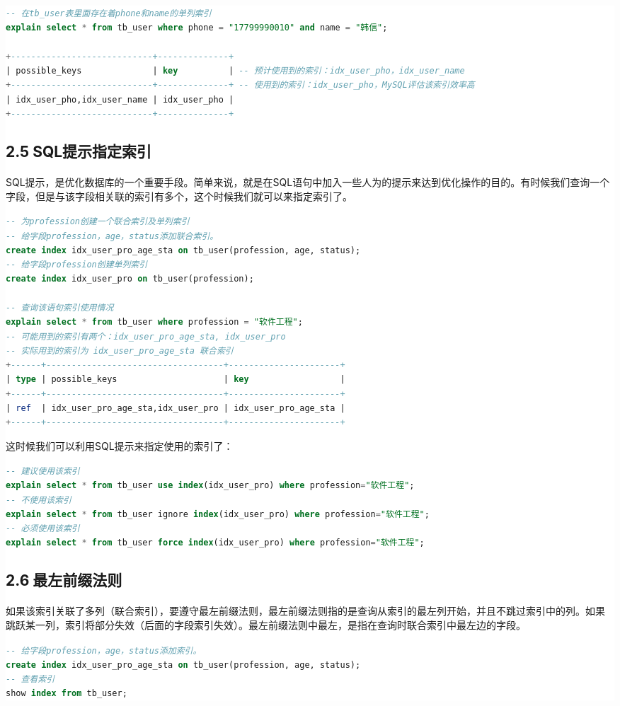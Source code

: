 ```sql
-- 在tb_user表里面存在着phone和name的单列索引
explain select * from tb_user where phone = "17799990010" and name = "韩信";

+----------------------------+--------------+
| possible_keys              | key          | -- 预计使用到的索引：idx_user_pho，idx_user_name
+----------------------------+--------------+ -- 使用到的索引：idx_user_pho，MySQL评估该索引效率高
| idx_user_pho,idx_user_name | idx_user_pho | 
+----------------------------+--------------+
```

## 2.5 SQL提示指定索引

SQL提示，是优化数据库的一个重要手段。简单来说，就是在SQL语句中加入一些人为的提示来达到优化操作的目的。有时候我们查询一个字段，但是与该字段相关联的索引有多个，这个时候我们就可以来指定索引了。

```sql
-- 为profession创建一个联合索引及单列索引
-- 给字段profession，age，status添加联合索引。
create index idx_user_pro_age_sta on tb_user(profession, age, status);
-- 给字段profession创建单列索引
create index idx_user_pro on tb_user(profession);

-- 查询该语句索引使用情况
explain select * from tb_user where profession = "软件工程";
-- 可能用到的索引有两个：idx_user_pro_age_sta, idx_user_pro
-- 实际用到的索引为 idx_user_pro_age_sta 联合索引
+------+-----------------------------------+----------------------+
| type | possible_keys                     | key                  |	
+------+-----------------------------------+----------------------+	
| ref  | idx_user_pro_age_sta,idx_user_pro | idx_user_pro_age_sta |
+------+-----------------------------------+----------------------+
```

这时候我们可以利用SQL提示来指定使用的索引了：

```sql
-- 建议使用该索引
explain select * from tb_user use index(idx_user_pro) where profession="软件工程";
-- 不使用该索引
explain select * from tb_user ignore index(idx_user_pro) where profession="软件工程";
-- 必须使用该索引
explain select * from tb_user force index(idx_user_pro) where profession="软件工程";
```

## 2.6 最左前缀法则

如果该索引关联了多列（联合索引），要遵守最左前缀法则，最左前缀法则指的是查询从索引的最左列开始，并且不跳过索引中的列。如果跳跃某一列，索引将部分失效（后面的字段索引失效）。最左前缀法则中最左，是指在查询时联合索引中最左边的字段。

```sql
-- 给字段profession，age，status添加索引。
create index idx_user_pro_age_sta on tb_user(profession, age, status);
-- 查看索引
show index from tb_user;
```
